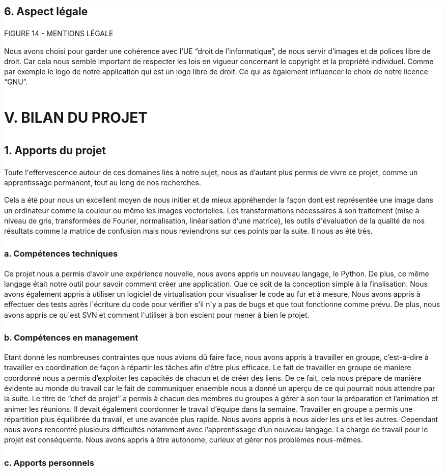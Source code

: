 ## 

## 6. Aspect légale

FIGURE 14 - MENTIONS LÉGALE

Nous avons choisi pour garder une cohérence avec l’UE “droit de l’informatique”, de nous servir d’images et de polices libre de droit. Car cela nous semble important de respecter les lois en vigueur concernant le copyright et la propriété individuel. Comme par exemple le logo de notre application qui est un logo libre de droit. Ce qui as également influencer le choix de notre licence “GNU”. 

# **V. BILAN DU PROJET**

## **1.** **Apports du projet**

Toute l'effervescence autour de ces domaines liés à notre sujet, nous as d’autant plus permis de vivre ce projet, comme un apprentissage permanent, tout au long de nos recherches. 

Cela a été pour nous un excellent moyen de nous initier et de mieux appréhender la façon dont est représentée une image dans un ordinateur comme la couleur ou même les images vectorielles. Les transformations nécessaires à son traitement (mise à niveau de gris, transformées de Fourier, normalisation, linéarisation d’une matrice), les outils d'évaluation de la qualité de nos résultats comme la matrice de confusion mais nous reviendrons sur ces points par la suite. Il nous as été très.

### a. **Compétences techniques**

Ce projet nous a permis d’avoir une expérience nouvelle, nous avons appris un nouveau langage, le Python. De plus, ce même langage était notre outil pour savoir comment créer une application. Que ce soit de la conception simple à la finalisation. Nous avons également appris à utiliser un logiciel de virtualisation pour visualiser le code au fur et à mesure. Nous avons appris à effectuer des tests après l'écriture du code pour vérifier s'il n'y a pas de bugs et que tout fonctionne comme prévu. De plus, nous avons appris ce qu'est SVN et comment l'utiliser à bon escient pour mener à bien le projet.

### 

### b. **Compétences en management**	

Etant donné les nombreuses contraintes que nous avions dû faire face, nous avons appris à travailler en groupe, c’est-à-dire à travailler en coordination de façon à répartir les tâches afin d’être plus efficace. Le fait de travailler en groupe de manière coordonné nous a permis d’exploiter les capacités de chacun et de créer des liens. De ce fait, cela nous prépare de manière évidente au monde du travail car le fait de communiquer ensemble nous a donné́ un aperçu de ce qui pourrait nous attendre par la suite. Le titre de “chef de projet” a permis à chacun des membres du groupes à gérer à son tour la préparation et l’animation et animer les réunions. Il devait également coordonner le travail d’équipe dans la semaine. Travailler en groupe a permis une répartition plus équilibrée du travail, et une avancée plus rapide. Nous avons appris à nous aider les uns et les autres. Cependant nous avons rencontré́ plusieurs difficultés notamment avec l’apprentissage d’un nouveau langage. La charge de travail pour le projet est conséquente. Nous avons appris à être autonome, curieux et gérer nos problèmes nous-mêmes.

### c. **Apports personnels**
